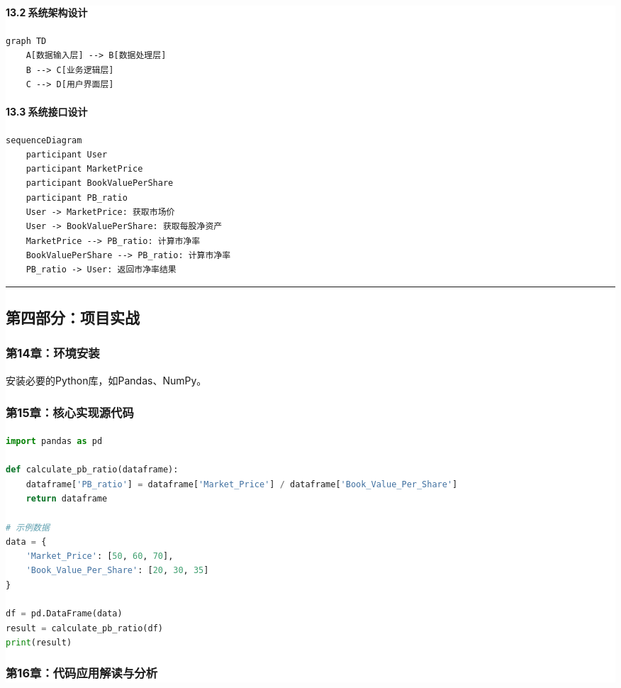 
#### 13.2 系统架构设计

```mermaid
graph TD
    A[数据输入层] --> B[数据处理层]
    B --> C[业务逻辑层]
    C --> D[用户界面层]
```

#### 13.3 系统接口设计

```mermaid
sequenceDiagram
    participant User
    participant MarketPrice
    participant BookValuePerShare
    participant PB_ratio
    User -> MarketPrice: 获取市场价
    User -> BookValuePerShare: 获取每股净资产
    MarketPrice --> PB_ratio: 计算市净率
    BookValuePerShare --> PB_ratio: 计算市净率
    PB_ratio -> User: 返回市净率结果
```

---

## 第四部分：项目实战

### 第14章：环境安装

安装必要的Python库，如Pandas、NumPy。

### 第15章：核心实现源代码

```python
import pandas as pd

def calculate_pb_ratio(dataframe):
    dataframe['PB_ratio'] = dataframe['Market_Price'] / dataframe['Book_Value_Per_Share']
    return dataframe

# 示例数据
data = {
    'Market_Price': [50, 60, 70],
    'Book_Value_Per_Share': [20, 30, 35]
}

df = pd.DataFrame(data)
result = calculate_pb_ratio(df)
print(result)
```

### 第16章：代码应用解读与分析
